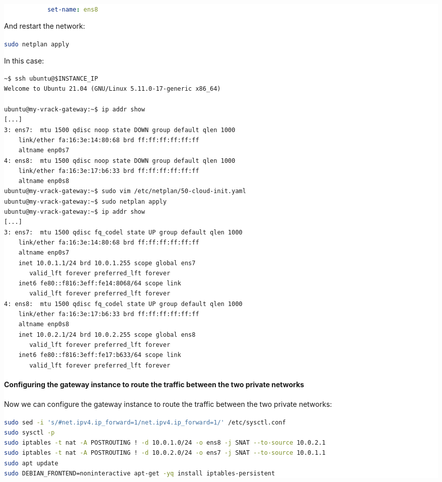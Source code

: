 ```yaml
            set-name: ens8
```                    

And restart the network:

```bash
sudo netplan apply
```

In this case:

<pre class="console"><code>~$ ssh ubuntu@$INSTANCE_IP
Welcome to Ubuntu 21.04 (GNU/Linux 5.11.0-17-generic x86_64)

ubuntu@my-vrack-gateway:~$ ip addr show
[...]
3: ens7: <BROADCAST,MULTICAST> mtu 1500 qdisc noop state DOWN group default qlen 1000
    link/ether fa:16:3e:14:80:68 brd ff:ff:ff:ff:ff:ff
    altname enp0s7
4: ens8: <BROADCAST,MULTICAST> mtu 1500 qdisc noop state DOWN group default qlen 1000
    link/ether fa:16:3e:17:b6:33 brd ff:ff:ff:ff:ff:ff
    altname enp0s8
ubuntu@my-vrack-gateway:~$ sudo vim /etc/netplan/50-cloud-init.yaml
ubuntu@my-vrack-gateway:~$ sudo netplan apply
ubuntu@my-vrack-gateway:~$ ip addr show
[...]
3: ens7: <BROADCAST,MULTICAST,UP,LOWER_UP> mtu 1500 qdisc fq_codel state UP group default qlen 1000
    link/ether fa:16:3e:14:80:68 brd ff:ff:ff:ff:ff:ff
    altname enp0s7
    inet 10.0.1.1/24 brd 10.0.1.255 scope global ens7
       valid_lft forever preferred_lft forever
    inet6 fe80::f816:3eff:fe14:8068/64 scope link
       valid_lft forever preferred_lft forever
4: ens8: <BROADCAST,MULTICAST,UP,LOWER_UP> mtu 1500 qdisc fq_codel state UP group default qlen 1000
    link/ether fa:16:3e:17:b6:33 brd ff:ff:ff:ff:ff:ff
    altname enp0s8
    inet 10.0.2.1/24 brd 10.0.2.255 scope global ens8
       valid_lft forever preferred_lft forever
    inet6 fe80::f816:3eff:fe17:b633/64 scope link
       valid_lft forever preferred_lft forever
</code></pre>

#### Configuring the gateway instance to route the traffic between the two private networks

Now we can configure the gateway instance to route the traffic between the two private networks:

```bash
sudo sed -i 's/#net.ipv4.ip_forward=1/net.ipv4.ip_forward=1/' /etc/sysctl.conf
sudo sysctl -p
sudo iptables -t nat -A POSTROUTING ! -d 10.0.1.0/24 -o ens8 -j SNAT --to-source 10.0.2.1
sudo iptables -t nat -A POSTROUTING ! -d 10.0.2.0/24 -o ens7 -j SNAT --to-source 10.0.1.1
sudo apt update
sudo DEBIAN_FRONTEND=noninteractive apt-get -yq install iptables-persistent
```
